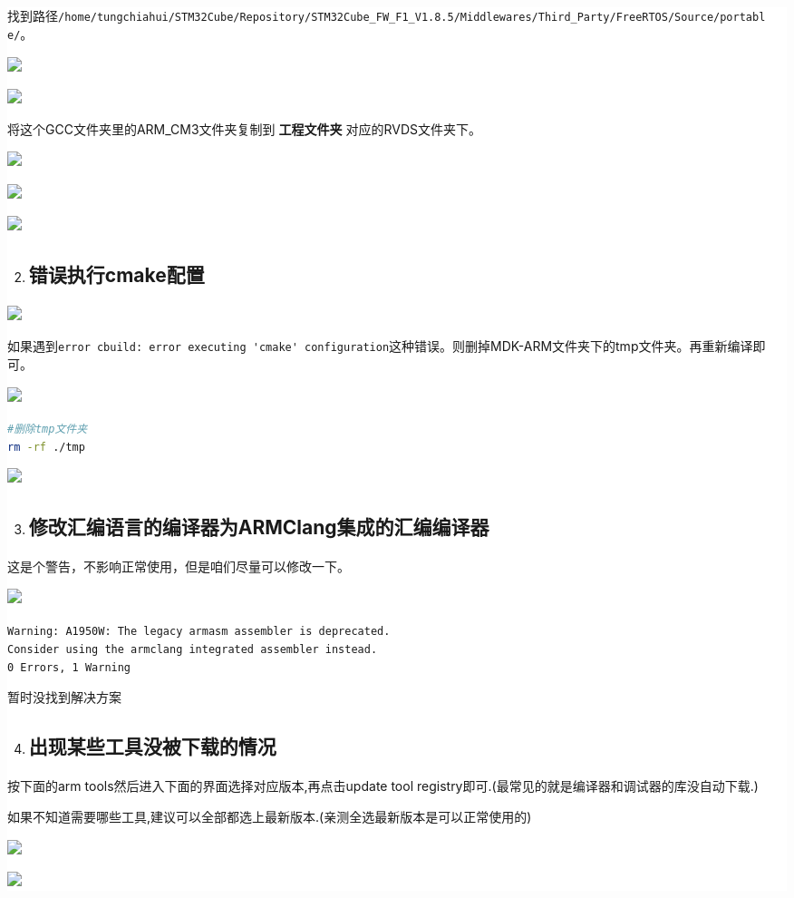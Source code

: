 找到路径`/home/tungchiahui/STM32Cube/Repository/STM32Cube_FW_F1_V1.8.5/Middlewares/Third_Party/FreeRTOS/Source/portable/`。

![](https://pcnveplwrxf8.feishu.cn/space/api/box/stream/download/asynccode/?code=MWJkOWM0YzZkN2Y4MjU2MDgyMTNlMjdhYmU0OGZkZjRfQldsSWlLWDhRS21TSlVTR2lKQk02cEZkR29MaFR3NmJfVG9rZW46Q296QmJ4cWNUb1RtZWl4NVROMmNTR1FZblpjXzE3NjA5NTgyNjM6MTc2MDk2MTg2M19WNA)

![](https://pcnveplwrxf8.feishu.cn/space/api/box/stream/download/asynccode/?code=OTA3Y2ViOTIxYzFiNWU3ODJjMjEwZWY2ODg0ZTIwYmRfMzI2RHNPcFVGcjlETTdpOUFOSll3SG9jZFZVazF1eExfVG9rZW46RGdKQmJtbzFub2o4Qm94ejlGYWNrZkNQbjFjXzE3NjA5NTgyNjM6MTc2MDk2MTg2M19WNA)

将这个GCC文件夹里的ARM\_CM3文件夹复制到 **工程文件夹** 对应的RVDS文件夹下。

![](https://pcnveplwrxf8.feishu.cn/space/api/box/stream/download/asynccode/?code=NmRiOWNlMTNkYTcwYWVjMDI5NmY4Y2Y2ZDE3YzQwMTRfZ2poNjBZRzlwWnV6VU1XeFZ2NzR3QmVQc1JSc001SmtfVG9rZW46VHRHdGJvdjg0b0FpSUt4TEFoQWN3ZDRYbkhoXzE3NjA5NTgyNjM6MTc2MDk2MTg2M19WNA)

![](https://pcnveplwrxf8.feishu.cn/space/api/box/stream/download/asynccode/?code=MTJmNDU4OTIyOWU5NmUzOWU2MTBlYmVkMzAzZTk5NWFfbWtLS0ZVUDlHTHBaUnpzUzEwekFTcHRhcnJVeHRwQTFfVG9rZW46UDBBZWJaMEJKb2RVV1F4S1dQVmNIQnFCbnNmXzE3NjA5NTgyNjM6MTc2MDk2MTg2M19WNA)

![](https://pcnveplwrxf8.feishu.cn/space/api/box/stream/download/asynccode/?code=MjdjZjYyOGM0NTYyNDNkNGIyMzk0ZmJhMzIzOGI2ZTNfYnVIUHhTaDk5V0xhclRYa0lWUzRoekhLcnJHMVNhcEVfVG9rZW46R0E5NmJ0bVhwb1JhZ3l4YVFrOGNEa0RFbldkXzE3NjA5NTgyNjM6MTc2MDk2MTg2M19WNA)

2.  ## 错误执行cmake配置
    

![](https://pcnveplwrxf8.feishu.cn/space/api/box/stream/download/asynccode/?code=ZWI2ZmQ2YzFhMjA0N2MzNmJhZDFjNjdjNjQwMjE1NzFfTlFjdXo1c0RJbTB2TncyVzlYNTFVOUpVZDdPNXlXVThfVG9rZW46VEpQVWJjdXRobzNtQVJ4THJuVGMwSDdObnBkXzE3NjA5NTgyNjM6MTc2MDk2MTg2M19WNA)

如果遇到`error cbuild: error executing 'cmake' configuration`这种错误。则删掉MDK-ARM文件夹下的tmp文件夹。再重新编译即可。

![](https://pcnveplwrxf8.feishu.cn/space/api/box/stream/download/asynccode/?code=OWIxZWZmNDUxNWJiYzA4ODE3YjZmYjZlYmFhMDFjYjNfUnl6Zm1NVnRUcmVNQjBOd0dTeU9kUUFQbXBCR1JrdWJfVG9rZW46Rmg2UWJGaWFTb0VmOGN4RWk0emNVOEs4bmdkXzE3NjA5NTgyNjM6MTc2MDk2MTg2M19WNA)

```bash
#删除tmp文件夹
rm -rf ./tmp
```

![](https://pcnveplwrxf8.feishu.cn/space/api/box/stream/download/asynccode/?code=ODdlZDQ0ZWNjZjY3MGY1NjZlY2M3MzEzMGM2Y2M3NzFfV3FUZWhJcXVrblpBRnVQcUk2SmloMDNaclpuSFFrR3VfVG9rZW46VzhkamJBNHVGb0syNGd4SWYycWNZNldXbnRlXzE3NjA5NTgyNjM6MTc2MDk2MTg2M19WNA)

3.  ## 修改汇编语言的编译器为ARMClang集成的汇编编译器
    

这是个警告，不影响正常使用，但是咱们尽量可以修改一下。

![](https://pcnveplwrxf8.feishu.cn/space/api/box/stream/download/asynccode/?code=Mzg2ZTQ0YWVmYzE0NzhmNjQ4OTM1YzdkN2JkNjcwMDZfVE1mVXE4MEdSN1hsNU1qUmVUYjFBNTV5WW1ORFdUMkZfVG9rZW46WFNuZmJHVWVVb3lKTkx4VmtNcGNTV1JNbjdjXzE3NjA5NTgyNjM6MTc2MDk2MTg2M19WNA)

```Plain Text
Warning: A1950W: The legacy armasm assembler is deprecated. 
Consider using the armclang integrated assembler instead.
0 Errors, 1 Warning
```

暂时没找到解决方案

4.  ## 出现某些工具没被下载的情况
    

按下面的arm tools然后进入下面的界面选择对应版本,再点击update tool registry即可.(最常见的就是编译器和调试器的库没自动下载.)

如果不知道需要哪些工具,建议可以全部都选上最新版本.(亲测全选最新版本是可以正常使用的)

![](https://pcnveplwrxf8.feishu.cn/space/api/box/stream/download/asynccode/?code=NzBmYzdiNDVjZWU5OWMwNTBkMWE0NzhhZGIyMzNjNzhfN0dCYTRwUTZCSFlSckpKTHlFU0h4TWVPUWR0QWxjeUlfVG9rZW46R1RSWmJqTzlGb1ZOUjB4QWZyZ2NMSHlZbkRQXzE3NjA5NTgyNjM6MTc2MDk2MTg2M19WNA)

![](https://pcnveplwrxf8.feishu.cn/space/api/box/stream/download/asynccode/?code=N2Q1NzdiOTQ4MmI0NmQzYjBhMmIzMDE1YmU1MjhkOTdfWW5zcTN5dUlCYmk3VHU2OVJ0eVRSRENzbnF3Y1BqeVFfVG9rZW46V2JSY2JzV1RYb3Rzc2x4MUlpcmNFMmZGbnI5XzE3NjA5NTgyNjM6MTc2MDk2MTg2M19WNA)
